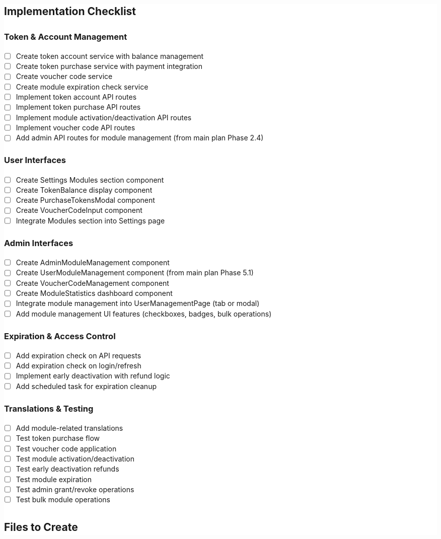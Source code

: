 ## Implementation Checklist

### Token & Account Management

- [ ] Create token account service with balance management
- [ ] Create token purchase service with payment integration
- [ ] Create voucher code service
- [ ] Create module expiration check service
- [ ] Implement token account API routes
- [ ] Implement token purchase API routes
- [ ] Implement module activation/deactivation API routes
- [ ] Implement voucher code API routes
- [ ] Add admin API routes for module management (from main plan Phase 2.4)

### User Interfaces

- [ ] Create Settings Modules section component
- [ ] Create TokenBalance display component
- [ ] Create PurchaseTokensModal component
- [ ] Create VoucherCodeInput component
- [ ] Integrate Modules section into Settings page

### Admin Interfaces

- [ ] Create AdminModuleManagement component
- [ ] Create UserModuleManagement component (from main plan Phase 5.1)
- [ ] Create VoucherCodeManagement component
- [ ] Create ModuleStatistics dashboard component
- [ ] Integrate module management into UserManagementPage (tab or modal)
- [ ] Add module management UI features (checkboxes, badges, bulk operations)

### Expiration & Access Control

- [ ] Add expiration check on API requests
- [ ] Add expiration check on login/refresh
- [ ] Implement early deactivation with refund logic
- [ ] Add scheduled task for expiration cleanup

### Translations & Testing

- [ ] Add module-related translations
- [ ] Test token purchase flow
- [ ] Test voucher code application
- [ ] Test module activation/deactivation
- [ ] Test early deactivation refunds
- [ ] Test module expiration
- [ ] Test admin grant/revoke operations
- [ ] Test bulk module operations

## Files to Create
